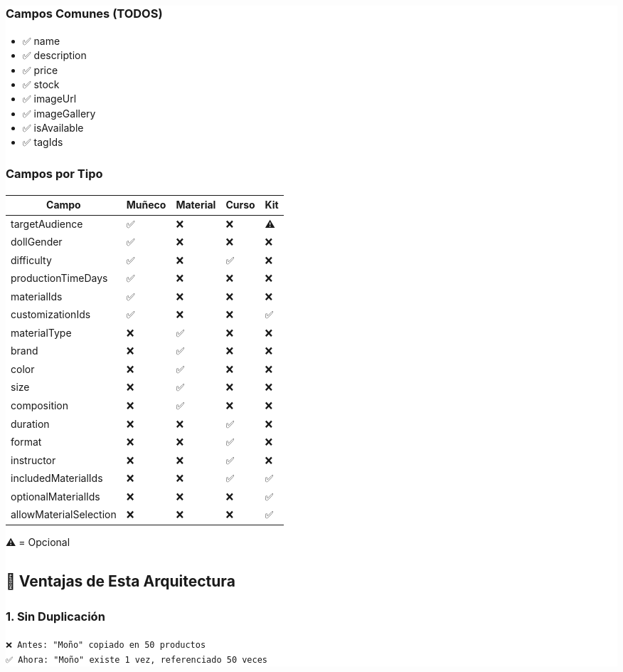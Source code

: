 ### Campos Comunes (TODOS)
- ✅ name
- ✅ description
- ✅ price
- ✅ stock
- ✅ imageUrl
- ✅ imageGallery
- ✅ isAvailable
- ✅ tagIds

### Campos por Tipo

| Campo                  | Muñeco | Material | Curso | Kit |
|------------------------|--------|----------|-------|-----|
| targetAudience         | ✅     | ❌       | ❌    | ⚠️  |
| dollGender             | ✅     | ❌       | ❌    | ❌  |
| difficulty             | ✅     | ❌       | ✅    | ❌  |
| productionTimeDays     | ✅     | ❌       | ❌    | ❌  |
| materialIds            | ✅     | ❌       | ❌    | ❌  |
| customizationIds       | ✅     | ❌       | ❌    | ✅  |
| materialType           | ❌     | ✅       | ❌    | ❌  |
| brand                  | ❌     | ✅       | ❌    | ❌  |
| color                  | ❌     | ✅       | ❌    | ❌  |
| size                   | ❌     | ✅       | ❌    | ❌  |
| composition            | ❌     | ✅       | ❌    | ❌  |
| duration               | ❌     | ❌       | ✅    | ❌  |
| format                 | ❌     | ❌       | ✅    | ❌  |
| instructor             | ❌     | ❌       | ✅    | ❌  |
| includedMaterialIds    | ❌     | ❌       | ✅    | ✅  |
| optionalMaterialIds    | ❌     | ❌       | ❌    | ✅  |
| allowMaterialSelection | ❌     | ❌       | ❌    | ✅  |

⚠️ = Opcional

## 🎯 Ventajas de Esta Arquitectura

### 1. Sin Duplicación
```
❌ Antes: "Moño" copiado en 50 productos
✅ Ahora: "Moño" existe 1 vez, referenciado 50 veces
```
